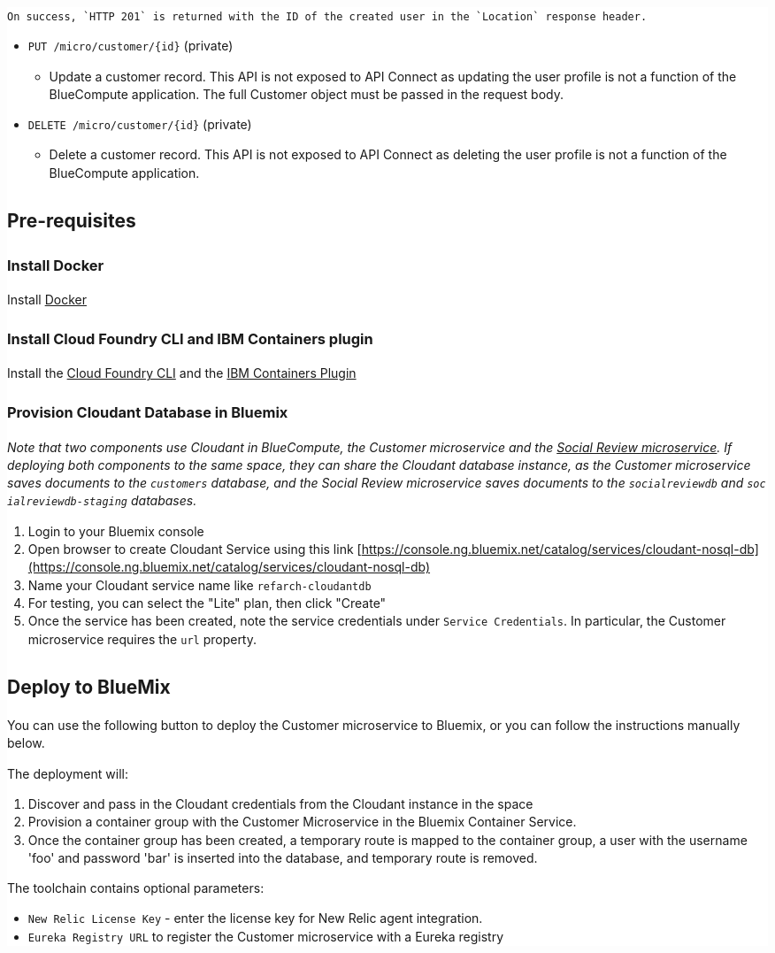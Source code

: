     On success, `HTTP 201` is returned with the ID of the created user in the `Location` response header.

- `PUT /micro/customer/{id}` (private)
  - Update a customer record.  This API is not exposed to API Connect as updating the user profile is not a function of the BlueCompute application.  The full Customer object must be passed in the request body.

- `DELETE /micro/customer/{id}` (private)
  - Delete a customer record.  This API is not exposed to API Connect as deleting the user profile is not a function of the BlueCompute application.


## Pre-requisites

### Install Docker

Install [Docker](https://www.docker.com)

### Install Cloud Foundry CLI and IBM Containers plugin

Install the [Cloud Foundry CLI](https://console.ng.bluemix.net/docs/starters/install_cli.html) and the [IBM Containers Plugin](https://console.ng.bluemix.net/docs/cli/plugins/containers/index.html)

### Provision Cloudant Database in Bluemix

*Note that two components use Cloudant in BlueCompute, the Customer microservice and the [Social Review microservice](https://github.com/ibm-cloud-architecture/refarch-cloudnative-micro-socialreview).  If deploying both components to the same space, they can share the Cloudant database instance, as the Customer microservice saves documents to the `customers` database, and the Social Review microservice saves documents to the `socialreviewdb` and `socialreviewdb-staging` databases.*

1. Login to your Bluemix console  
2. Open browser to create Cloudant Service using this link [https://console.ng.bluemix.net/catalog/services/cloudant-nosql-db](https://console.ng.bluemix.net/catalog/services/cloudant-nosql-db)  
3. Name your Cloudant service name like `refarch-cloudantdb`  
4. For testing, you can select the "Lite" plan, then click "Create"  
5. Once the service has been created, note the service credentials under `Service Credentials`.  In particular, the Customer microservice requires the `url` property.

## Deploy to BlueMix

You can use the following button to deploy the Customer microservice to Bluemix, or you can follow the instructions manually below.

The deployment will:
1. Discover and pass in the Cloudant credentials from the Cloudant instance in the space 
2. Provision a container group with the Customer Microservice in the Bluemix Container Service.  
3. Once the container group has been created, a temporary route is mapped to the container group, a user with the username 'foo' and password 'bar' is inserted into the database, and temporary route is removed.

The toolchain contains optional parameters:
- `New Relic License Key` - enter the license key for New Relic agent integration.  
- `Eureka Registry URL` to register the Customer microservice with a Eureka registry
